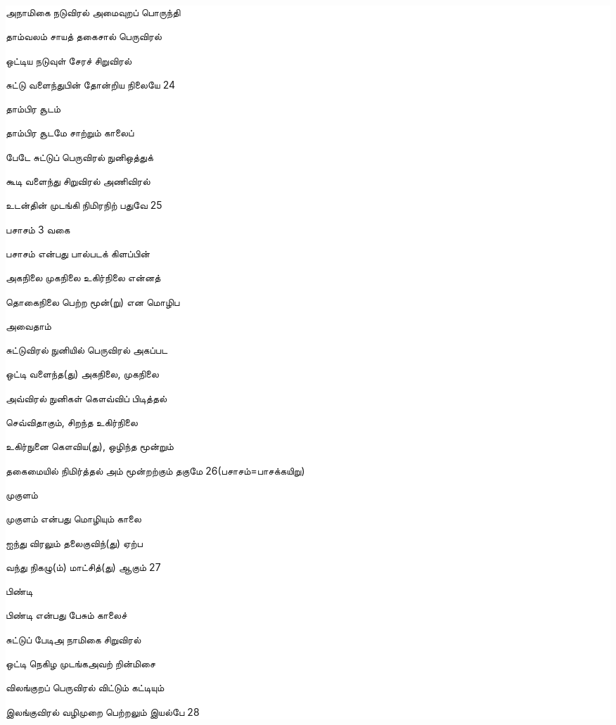 அநாமிகை நடுவிரல் அமைவுறப் பொருந்தி  

தாம்வலம் சாயத் தகைசால் பெருவிரல்  

ஒட்டிய நடுவுள் சேரச் சிறுவிரல்  

சுட்டு வளைந்துபின் தோன்றிய நிலையே 24  

  

தாம்பிர சூடம்  

தாம்பிர சூடமே சாற்றும் காலைப்  

பேடே சுட்டுப் பெருவிரல் நுனிஒத்துக்  

கூடி வளைந்து சிறுவிரல் அணிவிரல்  

உடன்தின் முடங்கி நிமிரநிற் பதுவே 25  

  

பசாசம் 3 வகை  

பசாசம் என்பது பால்படக் கிளப்பின்  

அகநிலை முகநிலை உகிர்நிலை என்னத்  

தொகைநிலை பெற்ற மூன்(று) என மொழிப  

அவைதாம்  

சுட்டுவிரல் நுனியில் பெருவிரல் அகப்பட  

ஒட்டி வளைந்த(து) அகநிலை, முகநிலை  

அவ்விரல் நுனிகள் கௌவ்விப் பிடித்தல்  

செவ்விதாகும், சிறந்த உகிர்நிலை  

உகிர்நுனை கௌவிய(து), ஒழிந்த மூன்றும்  

தகைமையில் நிமிர்த்தல் அம் மூன்றற்கும் தகுமே 26(பசாசம்=பாசக்கயிறு)  

  

முகுளம்  

முகுளம் என்பது மொழியும் காலை  

ஐந்து விரலும் தலைகுவிந்(து) ஏற்ப  

வந்து நிகழு(ம்) மாட்சித்(து) ஆகும் 27  

  

பிண்டி  

பிண்டி என்பது பேசும் காலைச்  

சுட்டுப் பேடிஅ நாமிகை சிறுவிரல்  

ஒட்டி நெகிழ முடங்கஅவற் றின்மிசை  

விலங்குறப் பெருவிரல் விட்டும் கட்டியும்  

இலங்குவிரல் வழிமுறை பெற்றலும் இயல்பே 28  
